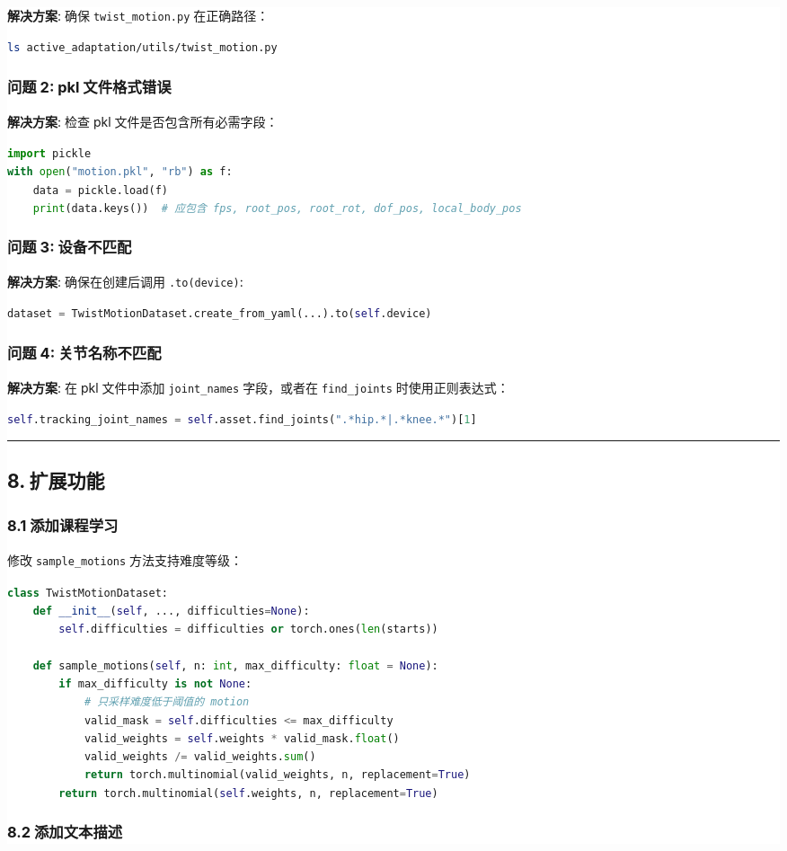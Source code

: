 **解决方案**: 确保 `twist_motion.py` 在正确路径：
```bash
ls active_adaptation/utils/twist_motion.py
```

### 问题 2: pkl 文件格式错误

**解决方案**: 检查 pkl 文件是否包含所有必需字段：
```python
import pickle
with open("motion.pkl", "rb") as f:
    data = pickle.load(f)
    print(data.keys())  # 应包含 fps, root_pos, root_rot, dof_pos, local_body_pos
```

### 问题 3: 设备不匹配

**解决方案**: 确保在创建后调用 `.to(device)`:
```python
dataset = TwistMotionDataset.create_from_yaml(...).to(self.device)
```

### 问题 4: 关节名称不匹配

**解决方案**: 在 pkl 文件中添加 `joint_names` 字段，或者在 `find_joints` 时使用正则表达式：
```python
self.tracking_joint_names = self.asset.find_joints(".*hip.*|.*knee.*")[1]
```

---

## 8. 扩展功能

### 8.1 添加课程学习

修改 `sample_motions` 方法支持难度等级：

```python
class TwistMotionDataset:
    def __init__(self, ..., difficulties=None):
        self.difficulties = difficulties or torch.ones(len(starts))

    def sample_motions(self, n: int, max_difficulty: float = None):
        if max_difficulty is not None:
            # 只采样难度低于阈值的 motion
            valid_mask = self.difficulties <= max_difficulty
            valid_weights = self.weights * valid_mask.float()
            valid_weights /= valid_weights.sum()
            return torch.multinomial(valid_weights, n, replacement=True)
        return torch.multinomial(self.weights, n, replacement=True)
```

### 8.2 添加文本描述
